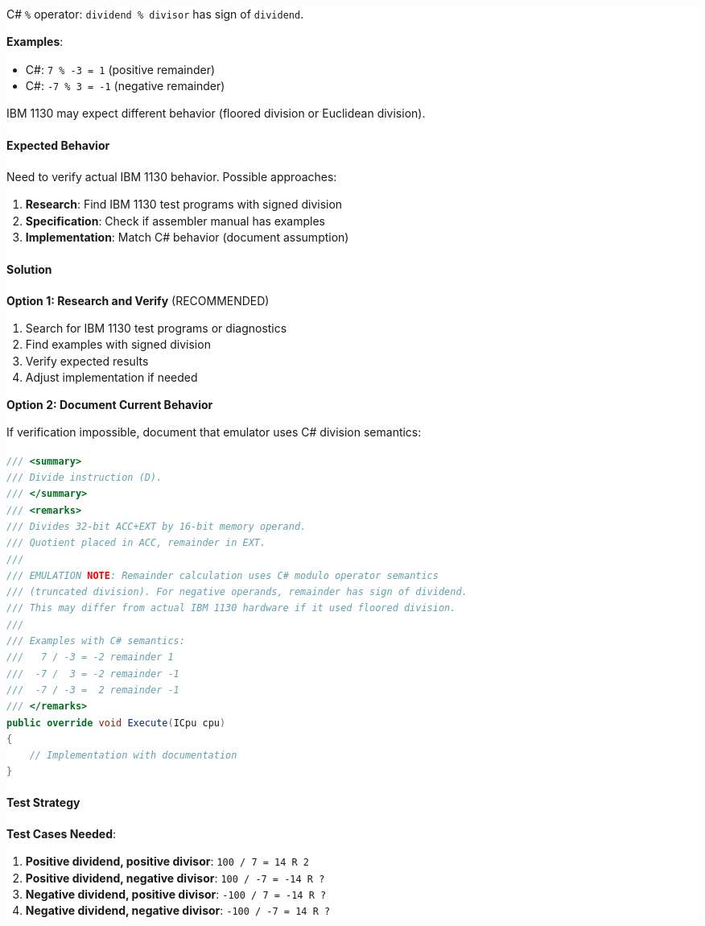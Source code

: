C# `%` operator: `dividend % divisor` has sign of `dividend`.

**Examples**:
- C#: `7 % -3 = 1` (positive remainder)
- C#: `-7 % 3 = -1` (negative remainder)

IBM 1130 may expect different behavior (floored division or Euclidean division).

#### Expected Behavior

Need to verify actual IBM 1130 behavior. Possible approaches:

1. **Research**: Find IBM 1130 test programs with signed division
2. **Specification**: Check if assembler manual has examples
3. **Implementation**: Match C# behavior (document assumption)

#### Solution

**Option 1: Research and Verify** (RECOMMENDED)

1. Search for IBM 1130 test programs or diagnostics
2. Find examples with signed division
3. Verify expected results
4. Adjust implementation if needed

**Option 2: Document Current Behavior**

If verification impossible, document that emulator uses C# division semantics:

```csharp
/// <summary>
/// Divide instruction (D).
/// </summary>
/// <remarks>
/// Divides 32-bit ACC+EXT by 16-bit memory operand.
/// Quotient placed in ACC, remainder in EXT.
///
/// EMULATION NOTE: Remainder calculation uses C# modulo operator semantics
/// (truncated division). For negative operands, remainder has sign of dividend.
/// This may differ from actual IBM 1130 hardware if it used floored division.
///
/// Examples with C# semantics:
///   7 / -3 = -2 remainder 1
///  -7 /  3 = -2 remainder -1
///  -7 / -3 =  2 remainder -1
/// </remarks>
public override void Execute(ICpu cpu)
{
    // Implementation with documentation
}
```

#### Test Strategy

**Test Cases Needed**:

1. **Positive dividend, positive divisor**: `100 / 7 = 14 R 2`
2. **Positive dividend, negative divisor**: `100 / -7 = -14 R ?`
3. **Negative dividend, positive divisor**: `-100 / 7 = -14 R ?`
4. **Negative dividend, negative divisor**: `-100 / -7 = 14 R ?`
